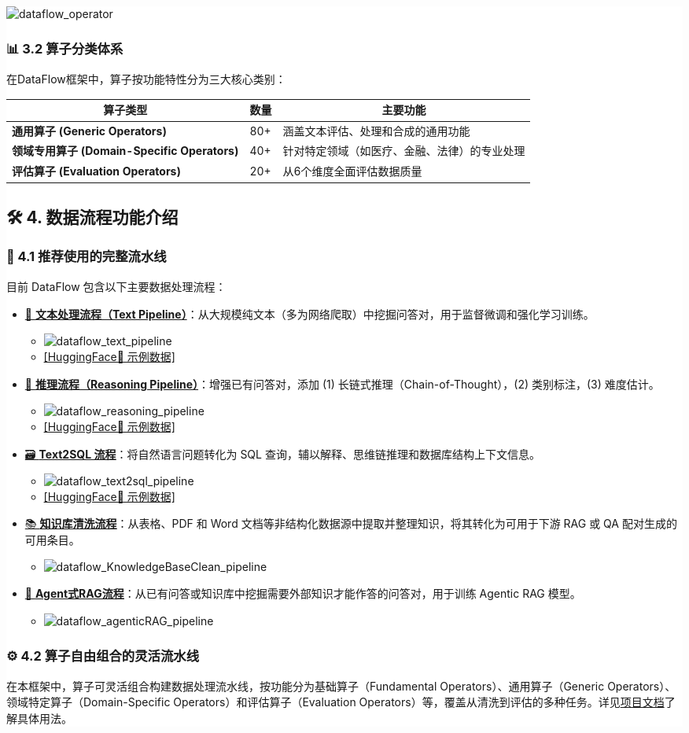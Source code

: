 ![dataflow_operator](https://github.com/user-attachments/assets/d79a0d8b-09ef-457e-af8b-85af0d03b73d)

### 📊 3.2 算子分类体系

在DataFlow框架中，算子按功能特性分为三大核心类别：

| 算子类型 | 数量 | 主要功能 |
|---------|------|----------|
| **通用算子 (Generic Operators)** | 80+ | 涵盖文本评估、处理和合成的通用功能 |
| **领域专用算子 (Domain-Specific Operators)** | 40+ | 针对特定领域（如医疗、金融、法律）的专业处理 |
| **评估算子 (Evaluation Operators)** | 20+ | 从6个维度全面评估数据质量 |

## 🛠️ 4. 数据流程功能介绍

### 🔧 4.1 推荐使用的完整流水线

目前 DataFlow 包含以下主要数据处理流程：

- [📝 **文本处理流程（Text Pipeline）**](https://opendcai.github.io/DataFlow-Doc/zh/guide/textpipeline)：从大规模纯文本（多为网络爬取）中挖掘问答对，用于监督微调和强化学习训练。
  - ![dataflow_text_pipeline](https://github.com/user-attachments/assets/34e3aef2-ba4f-4997-9127-9d21fdb2dede)
  - [[HuggingFace🤗 示例数据]](https://huggingface.co/datasets/Open-Dataflow/dataflow-demo-Text)

- [🧠 **推理流程（Reasoning Pipeline）**](https://opendcai.github.io/DataFlow-Doc/zh/guide/reasoningpipeline/#_2-question-handling)：增强已有问答对，添加 (1) 长链式推理（Chain-of-Thought），(2) 类别标注，(3) 难度估计。
  - ![dataflow_reasoning_pipeline](https://github.com/user-attachments/assets/fef5829b-3991-4dcb-99ad-d61d95c982ea)
  - [[HuggingFace🤗 示例数据]](https://huggingface.co/datasets/Open-Dataflow/dataflow-demo-Reasonning)

- [🗃️ **Text2SQL 流程**](https://opendcai.github.io/DataFlow-Doc/zh/guide/text2sqlpipeline/)：将自然语言问题转化为 SQL 查询，辅以解释、思维链推理和数据库结构上下文信息。
  - ![dataflow_text2sql_pipeline](https://github.com/user-attachments/assets/bae9914e-851b-4502-8696-291d6c1b8824)
  - [[HuggingFace🤗 示例数据]](https://huggingface.co/datasets/Open-Dataflow/dataflow-demo-Text2SQL)

- [📚 **知识库清洗流程**](https://opendcai.github.io/DataFlow-Doc/zh/guide/r51ooua8/)：从表格、PDF 和 Word 文档等非结构化数据源中提取并整理知识，将其转化为可用于下游 RAG 或 QA 配对生成的可用条目。
  - ![dataflow_KnowledgeBaseClean_pipeline](https://github.com/user-attachments/assets/6f21e682-ec10-42af-b5e2-8fec2929eeae)

- [🤖 **Agent式RAG流程**](https://opendcai.github.io/DataFlow-Doc/zh/guide/agenticrag_pipeline/)：从已有问答或知识库中挖掘需要外部知识才能作答的问答对，用于训练 Agentic RAG 模型。
  - ![dataflow_agenticRAG_pipeline](https://github.com/user-attachments/assets/65e80dca-f286-495b-abb7-804b3fc34a53)


### ⚙️ 4.2 算子自由组合的灵活流水线

在本框架中，算子可灵活组合构建数据处理流水线，按功能分为基础算子（Fundamental Operators）、通用算子（Generic Operators）、领域特定算子（Domain-Specific Operators）和评估算子（Evaluation Operators）等，覆盖从清洗到评估的多种任务。详见[项目文档](https://OpenDCAI.github.io/DataFlow-Doc/)了解具体用法。
